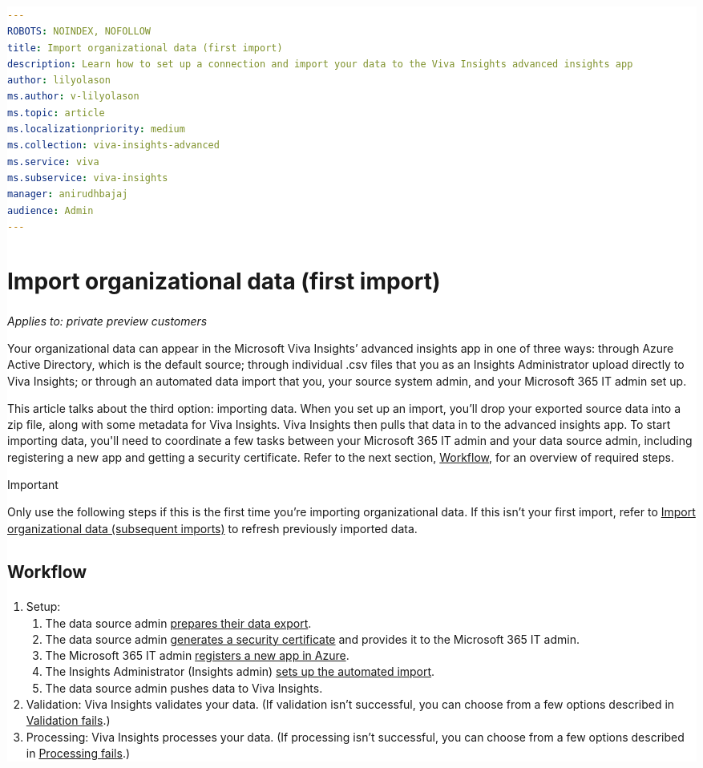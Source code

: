 ```yaml
---
ROBOTS: NOINDEX, NOFOLLOW
title: Import organizational data (first import)
description: Learn how to set up a connection and import your data to the Viva Insights advanced insights app
author: lilyolason
ms.author: v-lilyolason
ms.topic: article
ms.localizationpriority: medium
ms.collection: viva-insights-advanced
ms.service: viva 
ms.subservice: viva-insights
manager: anirudhbajaj
audience: Admin
---
```


# Import organizational data (first import)

*Applies to: private preview customers*

Your organizational data can appear in the Microsoft Viva Insights’ advanced insights app in one of three ways: through Azure Active Directory, which is the default source; through individual .csv files that you as an Insights Administrator upload directly to Viva Insights; or through an automated data import that you, your source system admin, and your Microsoft 365 IT admin set up.

This article talks about the third option: importing data. When you set up an import, you’ll drop your exported source data into a zip file, along with some metadata for Viva Insights. Viva Insights then pulls that data in to the advanced insights app. To start importing data, you'll need to coordinate a few tasks between your Microsoft 365 IT admin and your data source admin, including registering a new app and getting a security certificate. Refer to the next section, [Workflow](#workflow), for an overview of required steps.

>[!Important]
>Only use the following steps if this is the first time you’re importing organizational data. If this isn’t your first import, refer to [Import organizational data (subsequent imports)](import-org-data-subsequent.md) to refresh previously imported data.

## Workflow


1. Setup:
    1. The data source admin [prepares their data export](#prepare-the-data-export).
    1. The data source admin [generates a security certificate](#generate-the-security-certificate) and provides it to the Microsoft 365 IT admin.
    1. The Microsoft 365 IT admin [registers a new app in Azure](#register-a-new-app-in-azure).
    1. The Insights Administrator (Insights admin) [sets up the automated import](#set-up-the-import-in-viva-insights).
    1. The data source admin pushes data to Viva Insights.
1. Validation: Viva Insights validates your data. (If validation isn’t successful, you can choose from a few options described in [Validation fails](#validation-fails).)
1. Processing: Viva Insights processes your data. (If processing isn’t successful, you can choose from a few options described in [Processing fails](#processing-fails).)
